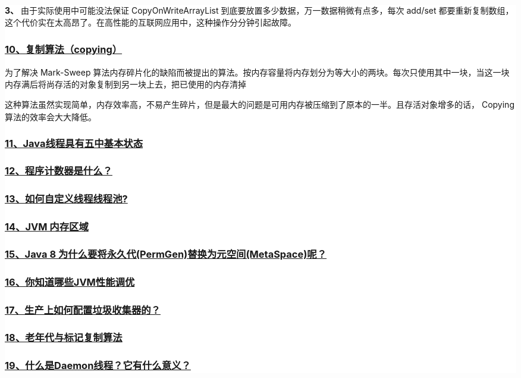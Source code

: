 **3、** 由于实际使用中可能没法保证 CopyOnWriteArrayList 到底要放置多少数据，万一数据稍微有点多，每次 add/set 都要重新复制数组，这个代价实在太高昂了。在高性能的互联网应用中，这种操作分分钟引起故障。


### [10、复制算法（copying）](https://gitee.com/souyunku/NewDevBooks/blob/master/docs/并发编程/并发编程面试题大全带答案（2021年并发编程面试题及答案整理）.md#10复制算法copying)  


为了解决 Mark-Sweep 算法内存碎片化的缺陷而被提出的算法。按内存容量将内存划分为等大小的两块。每次只使用其中一块，当这一块内存满后将尚存活的对象复制到另一块上去，把已使用的内存清掉

这种算法虽然实现简单，内存效率高，不易产生碎片，但是最大的问题是可用内存被压缩到了原本的一半。且存活对象增多的话， Copying算法的效率会大大降低。


### [11、Java线程具有五中基本状态](https://gitee.com/souyunku/NewDevBooks/blob/master/docs/并发编程/并发编程面试题大全带答案（2021年并发编程面试题及答案整理）.md#11java线程具有五中基本状态)  

### [12、程序计数器是什么？](https://gitee.com/souyunku/NewDevBooks/blob/master/docs/并发编程/并发编程面试题大全带答案（2021年并发编程面试题及答案整理）.md#12程序计数器是什么)  

### [13、如何自定义线程线程池?](https://gitee.com/souyunku/NewDevBooks/blob/master/docs/并发编程/并发编程面试题大全带答案（2021年并发编程面试题及答案整理）.md#13如何自定义线程线程池)  

### [14、JVM 内存区域](https://gitee.com/souyunku/NewDevBooks/blob/master/docs/并发编程/并发编程面试题大全带答案（2021年并发编程面试题及答案整理）.md#14jvm-内存区域)  

### [15、Java 8 为什么要将永久代(PermGen)替换为元空间(MetaSpace)呢？](https://gitee.com/souyunku/NewDevBooks/blob/master/docs/并发编程/并发编程面试题大全带答案（2021年并发编程面试题及答案整理）.md#15java-8-为什么要将永久代permgen替换为元空间metaspace呢)  

### [16、你知道哪些JVM性能调优](https://gitee.com/souyunku/NewDevBooks/blob/master/docs/并发编程/并发编程面试题大全带答案（2021年并发编程面试题及答案整理）.md#16你知道哪些jvm性能调优)  

### [17、生产上如何配置垃圾收集器的？](https://gitee.com/souyunku/NewDevBooks/blob/master/docs/并发编程/并发编程面试题大全带答案（2021年并发编程面试题及答案整理）.md#17生产上如何配置垃圾收集器的)  

### [18、老年代与标记复制算法](https://gitee.com/souyunku/NewDevBooks/blob/master/docs/并发编程/并发编程面试题大全带答案（2021年并发编程面试题及答案整理）.md#18老年代与标记复制算法)  

### [19、什么是Daemon线程？它有什么意义？](https://gitee.com/souyunku/NewDevBooks/blob/master/docs/并发编程/并发编程面试题大全带答案（2021年并发编程面试题及答案整理）.md#19什么是daemon线程它有什么意义)  
